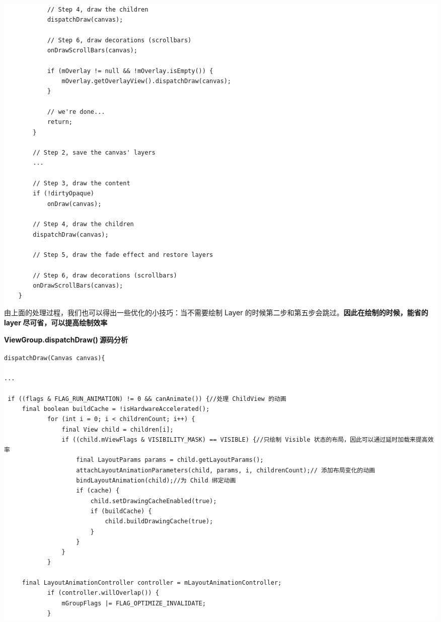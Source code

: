 ```
            // Step 4, draw the children
            dispatchDraw(canvas);

            // Step 6, draw decorations (scrollbars)
            onDrawScrollBars(canvas);

            if (mOverlay != null && !mOverlay.isEmpty()) {
                mOverlay.getOverlayView().dispatchDraw(canvas);
            }

            // we're done...
            return;
        }

        // Step 2, save the canvas' layers
        ...

        // Step 3, draw the content
        if (!dirtyOpaque) 
            onDraw(canvas);

        // Step 4, draw the children
        dispatchDraw(canvas);

        // Step 5, draw the fade effect and restore layers

        // Step 6, draw decorations (scrollbars)
        onDrawScrollBars(canvas);
    }

```

由上面的处理过程，我们也可以得出一些优化的小技巧：当不需要绘制 Layer 的时候第二步和第五步会跳过。**因此在绘制的时候，能省的 layer 尽可省，可以提高绘制效率**

**ViewGroup.dispatchDraw() 源码分析**

```
dispatchDraw(Canvas canvas){

...

 if ((flags & FLAG_RUN_ANIMATION) != 0 && canAnimate()) {//处理 ChildView 的动画
     final boolean buildCache = !isHardwareAccelerated();
            for (int i = 0; i < childrenCount; i++) {
                final View child = children[i];
                if ((child.mViewFlags & VISIBILITY_MASK) == VISIBLE) {//只绘制 Visible 状态的布局，因此可以通过延时加载来提高效率
                    final LayoutParams params = child.getLayoutParams();
                    attachLayoutAnimationParameters(child, params, i, childrenCount);// 添加布局变化的动画
                    bindLayoutAnimation(child);//为 Child 绑定动画
                    if (cache) {
                        child.setDrawingCacheEnabled(true);
                        if (buildCache) {
                            child.buildDrawingCache(true);
                        }
                    }
                }
            }

     final LayoutAnimationController controller = mLayoutAnimationController;
            if (controller.willOverlap()) {
                mGroupFlags |= FLAG_OPTIMIZE_INVALIDATE;
            }

```